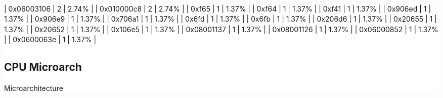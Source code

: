 | 0x06003106 | 2        | 2.74%   |
| 0x010000c8 | 2        | 2.74%   |
| 0xf65      | 1        | 1.37%   |
| 0xf64      | 1        | 1.37%   |
| 0xf41      | 1        | 1.37%   |
| 0x906ed    | 1        | 1.37%   |
| 0x906e9    | 1        | 1.37%   |
| 0x706a1    | 1        | 1.37%   |
| 0x6fd      | 1        | 1.37%   |
| 0x6fb      | 1        | 1.37%   |
| 0x206d6    | 1        | 1.37%   |
| 0x20655    | 1        | 1.37%   |
| 0x20652    | 1        | 1.37%   |
| 0x106e5    | 1        | 1.37%   |
| 0x08001137 | 1        | 1.37%   |
| 0x08001126 | 1        | 1.37%   |
| 0x06000852 | 1        | 1.37%   |
| 0x0600063e | 1        | 1.37%   |

CPU Microarch
-------------

Microarchitecture

